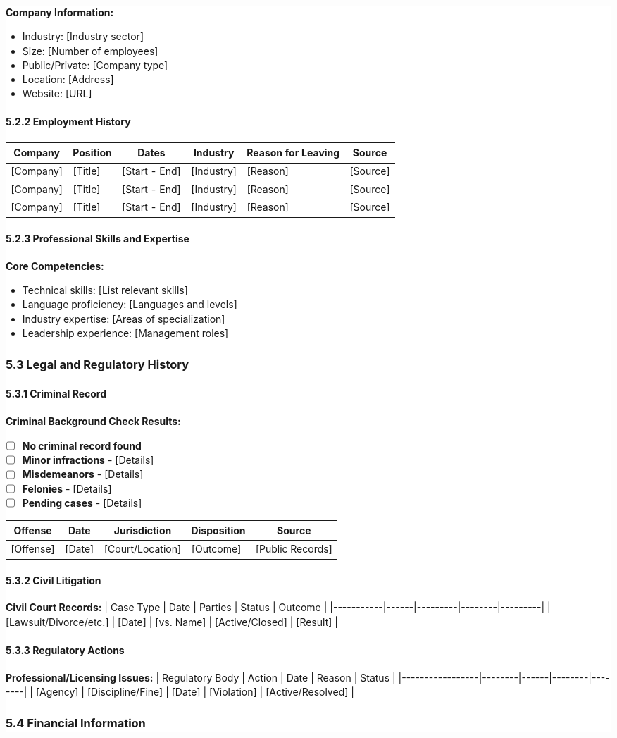 **Company Information:**
- Industry: [Industry sector]
- Size: [Number of employees]
- Public/Private: [Company type]
- Location: [Address]
- Website: [URL]

#### 5.2.2 Employment History
| Company | Position | Dates | Industry | Reason for Leaving | Source |
|---------|----------|-------|----------|-------------------|--------|
| [Company] | [Title] | [Start - End] | [Industry] | [Reason] | [Source] |
| [Company] | [Title] | [Start - End] | [Industry] | [Reason] | [Source] |
| [Company] | [Title] | [Start - End] | [Industry] | [Reason] | [Source] |

#### 5.2.3 Professional Skills and Expertise
**Core Competencies:**
- Technical skills: [List relevant skills]
- Language proficiency: [Languages and levels]
- Industry expertise: [Areas of specialization]
- Leadership experience: [Management roles]

### 5.3 Legal and Regulatory History

#### 5.3.1 Criminal Record
**Criminal Background Check Results:**
- [ ] **No criminal record found**
- [ ] **Minor infractions** - [Details]
- [ ] **Misdemeanors** - [Details]
- [ ] **Felonies** - [Details]
- [ ] **Pending cases** - [Details]

| Offense | Date | Jurisdiction | Disposition | Source |
|---------|------|--------------|-------------|--------|
| [Offense] | [Date] | [Court/Location] | [Outcome] | [Public Records] |

#### 5.3.2 Civil Litigation
**Civil Court Records:**
| Case Type | Date | Parties | Status | Outcome |
|-----------|------|---------|--------|---------|
| [Lawsuit/Divorce/etc.] | [Date] | [vs. Name] | [Active/Closed] | [Result] |

#### 5.3.3 Regulatory Actions
**Professional/Licensing Issues:**
| Regulatory Body | Action | Date | Reason | Status |
|-----------------|--------|------|--------|--------|
| [Agency] | [Discipline/Fine] | [Date] | [Violation] | [Active/Resolved] |

### 5.4 Financial Information
